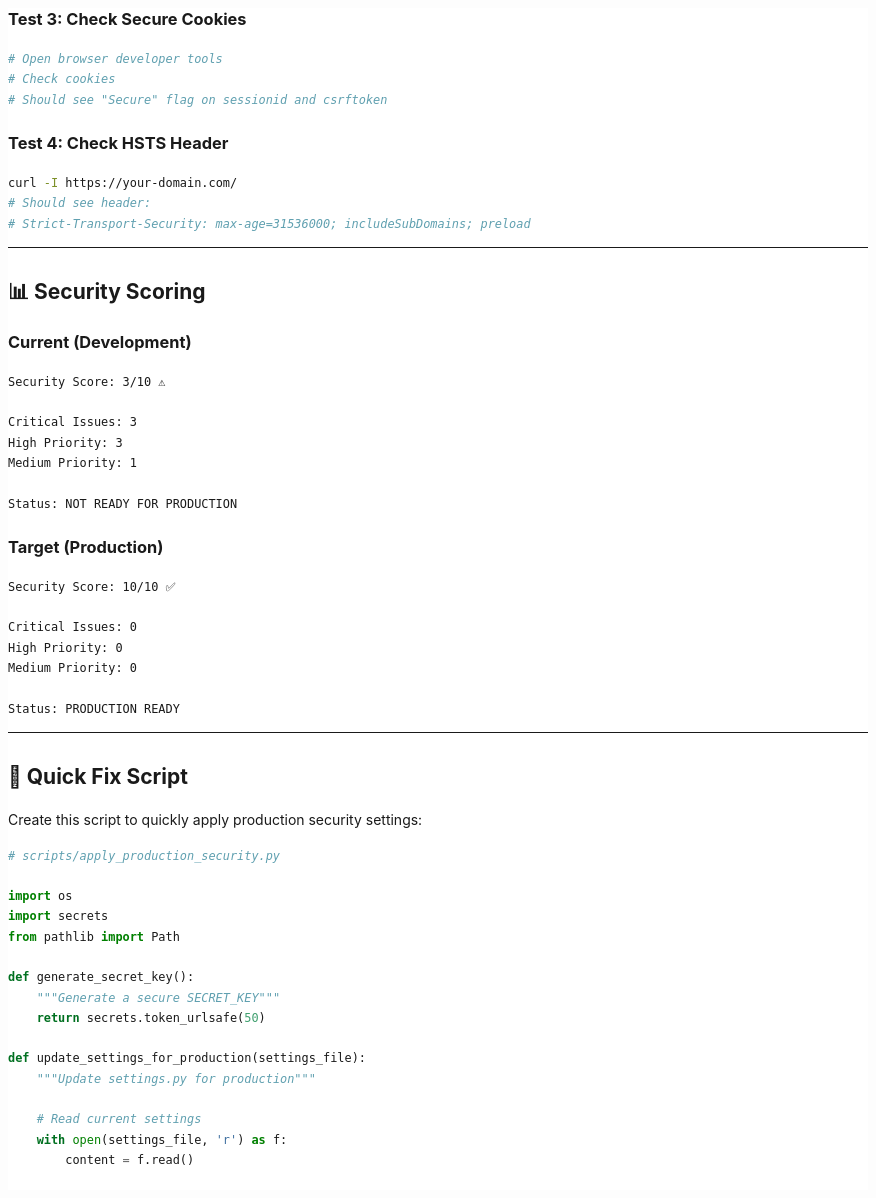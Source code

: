 ### Test 3: Check Secure Cookies
```bash
# Open browser developer tools
# Check cookies
# Should see "Secure" flag on sessionid and csrftoken
```

### Test 4: Check HSTS Header
```bash
curl -I https://your-domain.com/
# Should see header:
# Strict-Transport-Security: max-age=31536000; includeSubDomains; preload
```

---

## 📊 Security Scoring

### Current (Development)
```
Security Score: 3/10 ⚠️

Critical Issues: 3
High Priority: 3
Medium Priority: 1

Status: NOT READY FOR PRODUCTION
```

### Target (Production)
```
Security Score: 10/10 ✅

Critical Issues: 0
High Priority: 0
Medium Priority: 0

Status: PRODUCTION READY
```

---

## 🚀 Quick Fix Script

Create this script to quickly apply production security settings:

```python
# scripts/apply_production_security.py

import os
import secrets
from pathlib import Path

def generate_secret_key():
    """Generate a secure SECRET_KEY"""
    return secrets.token_urlsafe(50)

def update_settings_for_production(settings_file):
    """Update settings.py for production"""
    
    # Read current settings
    with open(settings_file, 'r') as f:
        content = f.read()
    
```